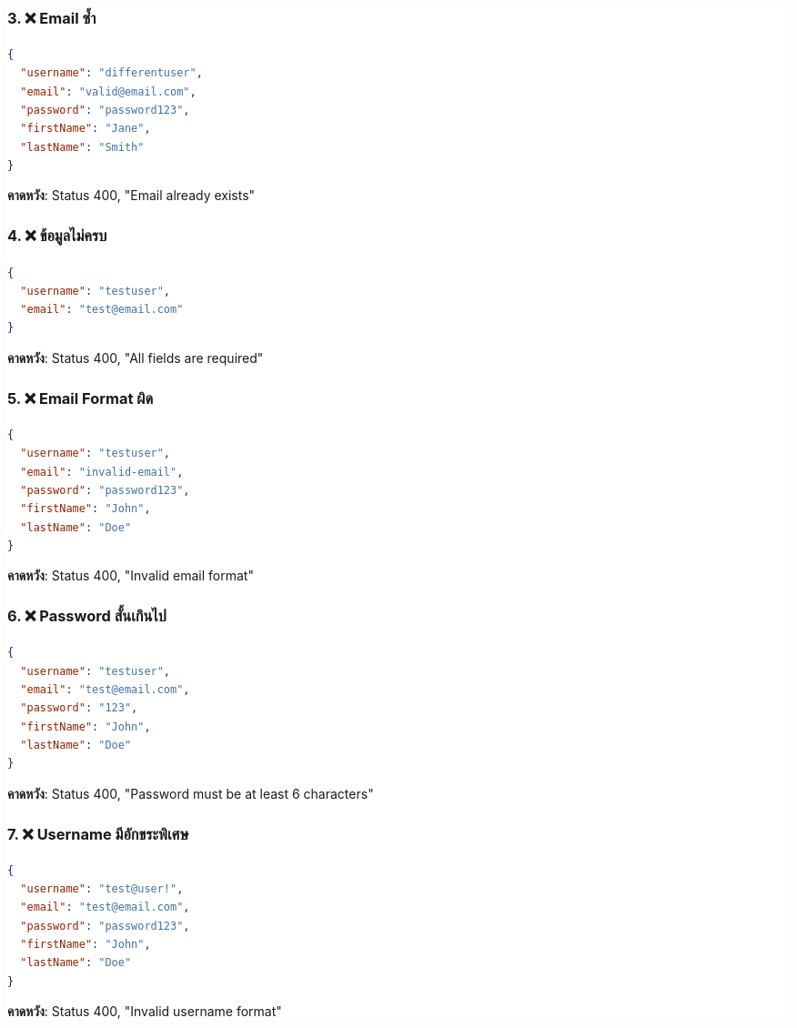 ### 3. ❌ Email ซ้ำ

```json
{
  "username": "differentuser",
  "email": "valid@email.com",
  "password": "password123",
  "firstName": "Jane",
  "lastName": "Smith"
}
```
**คาดหวัง**: Status 400, "Email already exists"

### 4. ❌ ข้อมูลไม่ครบ

```json
{
  "username": "testuser",
  "email": "test@email.com"
}
```
**คาดหวัง**: Status 400, "All fields are required"

### 5. ❌ Email Format ผิด

```json
{
  "username": "testuser",
  "email": "invalid-email",
  "password": "password123",
  "firstName": "John",
  "lastName": "Doe"
}
```
**คาดหวัง**: Status 400, "Invalid email format"

### 6. ❌ Password สั้นเกินไป

```json
{
  "username": "testuser",
  "email": "test@email.com",
  "password": "123",
  "firstName": "John",
  "lastName": "Doe"
}
```
**คาดหวัง**: Status 400, "Password must be at least 6 characters"

### 7. ❌ Username มีอักขระพิเศษ

```json
{
  "username": "test@user!",
  "email": "test@email.com",
  "password": "password123",
  "firstName": "John",
  "lastName": "Doe"
}
```
**คาดหวัง**: Status 400, "Invalid username format"
